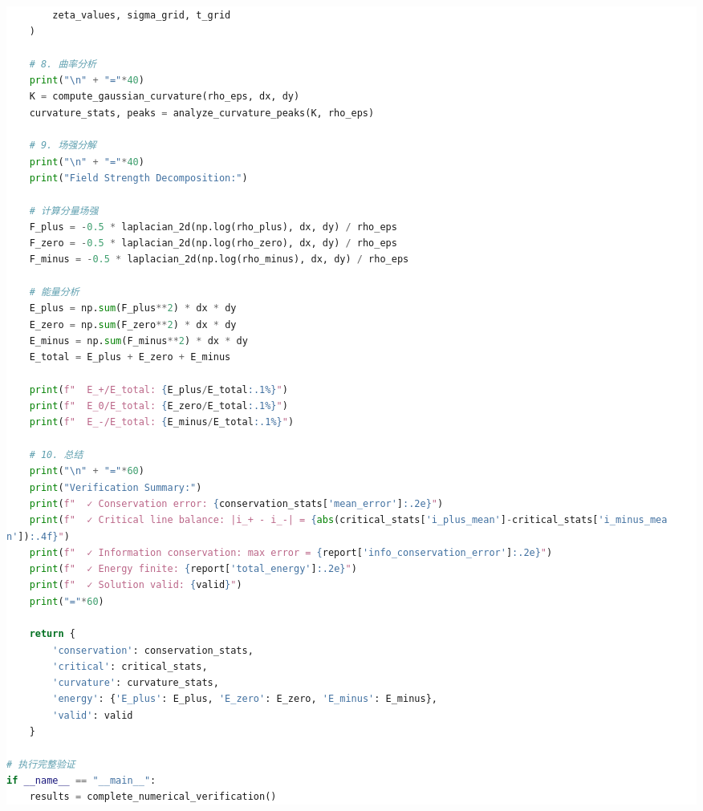 ```python
        zeta_values, sigma_grid, t_grid
    )

    # 8. 曲率分析
    print("\n" + "="*40)
    K = compute_gaussian_curvature(rho_eps, dx, dy)
    curvature_stats, peaks = analyze_curvature_peaks(K, rho_eps)

    # 9. 场强分解
    print("\n" + "="*40)
    print("Field Strength Decomposition:")

    # 计算分量场强
    F_plus = -0.5 * laplacian_2d(np.log(rho_plus), dx, dy) / rho_eps
    F_zero = -0.5 * laplacian_2d(np.log(rho_zero), dx, dy) / rho_eps
    F_minus = -0.5 * laplacian_2d(np.log(rho_minus), dx, dy) / rho_eps

    # 能量分析
    E_plus = np.sum(F_plus**2) * dx * dy
    E_zero = np.sum(F_zero**2) * dx * dy
    E_minus = np.sum(F_minus**2) * dx * dy
    E_total = E_plus + E_zero + E_minus

    print(f"  E_+/E_total: {E_plus/E_total:.1%}")
    print(f"  E_0/E_total: {E_zero/E_total:.1%}")
    print(f"  E_-/E_total: {E_minus/E_total:.1%}")

    # 10. 总结
    print("\n" + "="*60)
    print("Verification Summary:")
    print(f"  ✓ Conservation error: {conservation_stats['mean_error']:.2e}")
    print(f"  ✓ Critical line balance: |i_+ - i_-| = {abs(critical_stats['i_plus_mean']-critical_stats['i_minus_mean']):.4f}")
    print(f"  ✓ Information conservation: max error = {report['info_conservation_error']:.2e}")
    print(f"  ✓ Energy finite: {report['total_energy']:.2e}")
    print(f"  ✓ Solution valid: {valid}")
    print("="*60)

    return {
        'conservation': conservation_stats,
        'critical': critical_stats,
        'curvature': curvature_stats,
        'energy': {'E_plus': E_plus, 'E_zero': E_zero, 'E_minus': E_minus},
        'valid': valid
    }

# 执行完整验证
if __name__ == "__main__":
    results = complete_numerical_verification()
```

